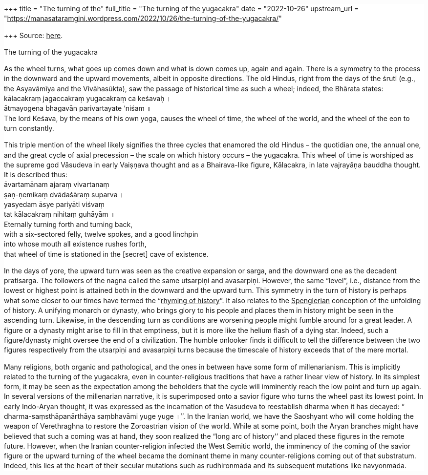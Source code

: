+++
title = "The turning of the"
full_title = "The turning of the yugacakra"
date = "2022-10-26"
upstream_url = "https://manasataramgini.wordpress.com/2022/10/26/the-turning-of-the-yugacakra/"

+++
Source: [here](https://manasataramgini.wordpress.com/2022/10/26/the-turning-of-the-yugacakra/).

The turning of the yugacakra

As the wheel turns, what goes up comes down and what is down comes up, again and again. There is a symmetry to the process in the downward and the upward movements, albeit in opposite directions. The old Hindus, right from the days of the śruti (e.g., the Asyavāmīya and the Vivāhasūkta), saw the passage of historical time as such a wheel; indeed, the Bhārata states:  
kālacakraṃ jagaccakraṃ yugacakraṃ ca keśavaḥ ।  
ātmayogena bhagavān parivartayate ‘niśam ॥  
The lord Keśava, by the means of his own yoga, causes the wheel of time, the wheel of the world, and the wheel of the eon to turn constantly.

This triple mention of the wheel likely signifies the three cycles that enamored the old Hindus – the quotidian one, the annual one, and the great cycle of axial precession – the scale on which history occurs – the yugacakra. This wheel of time is worshiped as the supreme god Vāsudeva in early Vaiṣṇava thought and as a Bhairava-like figure, Kālacakra, in late vajrayāṇa bauddha thought. It is described thus:  
āvartamānam ajaraṃ vivartanaṃ  
ṣaṇ-ṇemikaṃ dvādaśāraṃ suparva ।  
yasyedam āsye pariyāti viśvaṃ  
tat kālacakraṃ nihitaṃ guhāyām ॥  
Eternally turning forth and turning back,  
with a six-sectored felly, twelve spokes, and a good linchpin  
into whose mouth all existence rushes forth,  
that wheel of time is stationed in the \[secret\] cave of existence.

In the days of yore, the upward turn was seen as the creative expansion or sarga, and the downward one as the decadent pratisarga. The followers of the nagna called the same utsarpiṇi and avasarpiṇi. However, the same “level”, i.e., distance from the lowest or highest point is attained both in the downward and the upward turn. This symmetry in the turn of history is perhaps what some closer to our times have termed the “[rhyming of history](https://manasataramgini.wordpress.com/2022/02/20/are-civilizational-cycles-the-norm/)”. It also relates to the [Spenglerian](https://manasataramgini.wordpress.com/2013/06/13/time-world-history-or-the-lack-thereof/) conception of the unfolding of history. A unifying monarch or dynasty, who brings glory to his people and places them in history might be seen in the ascending turn. Likewise, in the descending turn as conditions are worsening people might fumble around for a great leader. A figure or a dynasty might arise to fill in that emptiness, but it is more like the helium flash of a dying star. Indeed, such a figure/dynasty might oversee the end of a civilization. The humble onlooker finds it difficult to tell the difference between the two figures respectively from the utsarpiṇi and avasarpiṇi turns because the timescale of history exceeds that of the mere mortal.

Many religions, both organic and pathological, and the ones in between have some form of millenarianism. This is implicitly related to the turning of the yugacakra, even in counter-religious traditions that have a rather linear view of history. In its simplest form, it may be seen as the expectation among the beholders that the cycle will imminently reach the low point and turn up again. In several versions of the millenarian narrative, it is superimposed onto a savior figure who turns the wheel past its lowest point. In early Indo-Aryan thought, it was expressed as the incarnation of the Vāsudeva to reestablish dharma when it has decayed: “ dharma-saṃsthāpanārthāya saṃbhavāmi yuge yuge ।’’. In the Iranian world, we have the Saoshyant who will come holding the weapon of Verethraghna to restore the Zoroastrian vision of the world. While at some point, both the Āryan branches might have believed that such a coming was at hand, they soon realized the “long arc of history’’ and placed these figures in the remote future. However, when the Iranian counter-religion infected the West Semitic world, the imminency of the coming of the savior figure or the upward turning of the wheel became the dominant theme in many counter-religions coming out of that substratum. Indeed, this lies at the heart of their secular mutations such as rudhironmāda and its subsequent mutations like navyonmāda.

